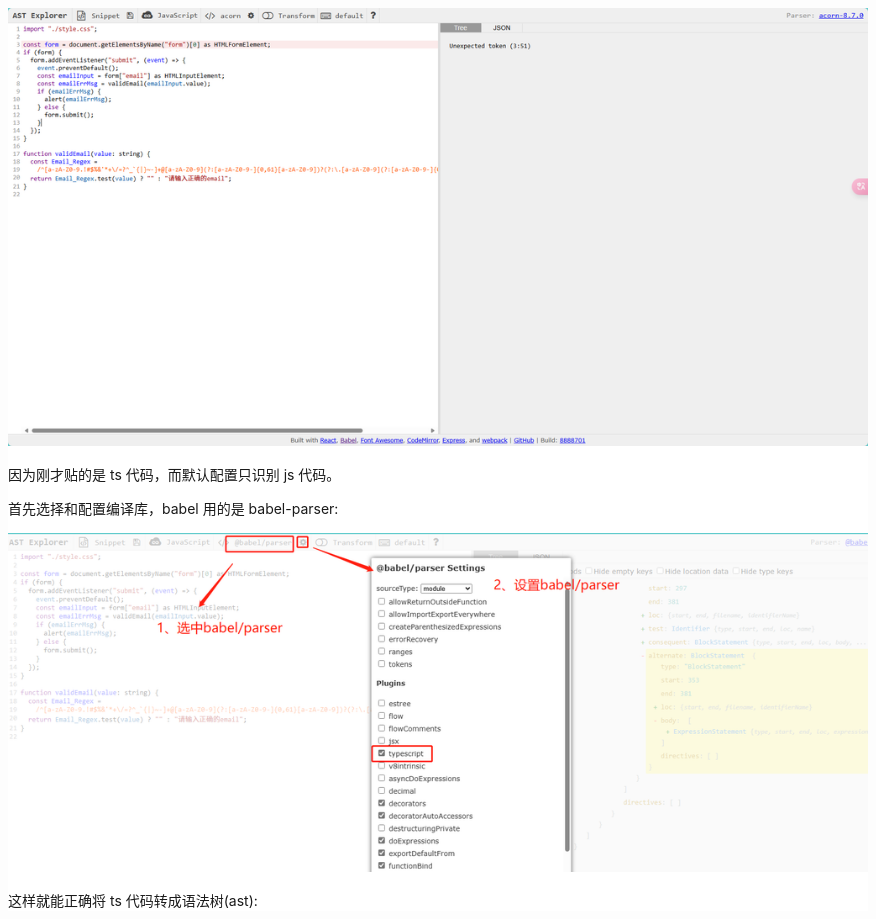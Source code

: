 ![](./assets/astexplorer-2.png)

因为刚才贴的是 ts 代码，而默认配置只识别 js 代码。

首先选择和配置编译库，babel 用的是 babel-parser:

![](./assets/astexplorer-3.png)

这样就能正确将 ts 代码转成语法树(ast):
